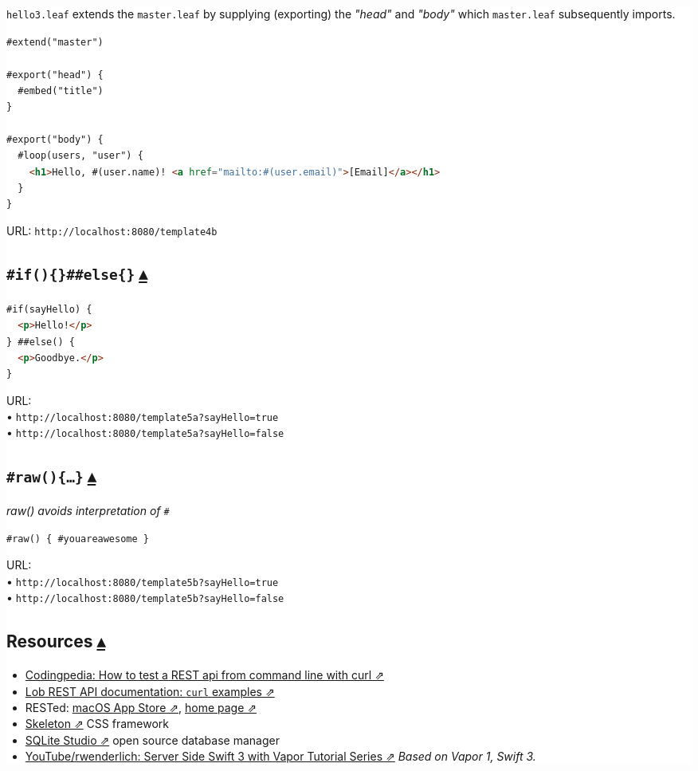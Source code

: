 `hello3.leaf` extends the `master.leaf` by supplying (exporting) the _"head"_ and _"body"_ which `master.leaf` subsequently imports. 

``` html
#extend("master")
 
#export("head") {
  #embed("title")
}

#export("body") {
  #loop(users, "user") {
    <h1>Hello, #(user.name)! <a href="mailto:#(user.email)">[Email]</a></h1>
  }
}
```

URL: `http://localhost:8080/template4b`  

`#if(){}##else{}` <a id="IfElse">[▴](#toc)</a>
----------------

``` html
#if(sayHello) {
  <p>Hello!</p>
} ##else() {
  <p>Goodbye.</p>
}
```

URL:  
• `http://localhost:8080/template5a?sayHello=true`  
• `http://localhost:8080/template5a?sayHello=false`  

`#raw(){…}` <a id="Raw">[▴](#toc)</a>
--------

_raw() avoids interpretation of `#`_

```
#raw() { #youareawesome }
```

URL:  
• `http://localhost:8080/template5b?sayHello=true`  
• `http://localhost:8080/template5b?sayHello=false`  

Resources <a id="Resources">[▴](#toc)</a>
---------

* [Codingpedia: How to test a REST api from command line with curl ⇗](http://www.codingpedia.org/ama/how-to-test-a-rest-api-from-command-line-with-curl/)
* [Lob REST API documentation: `curl` examples ⇗](https://lob.com/docs)
* RESTed: [macOS App Store ⇗](https://itunes.apple.com/us/app/rested-simple-http-requests/id421879749), [home page ⇗](http://www.helloresolven.com/portfolio/rested/)
* [Skeleton ⇗](http://getskeleton.com) CSS framework  
* [SQLite Studio ⇗](https://sqlitestudio.pl) open source database manager
* [YouTube/rwenderlich: Server Side Swift 3 with Vapor Tutorial Series ⇗](https://www.youtube.com/playlist?list=PL23Revp-82LIXIrfus8YdqxanjaiIOUaH) _Based on Vapor 1, Swift 3._
